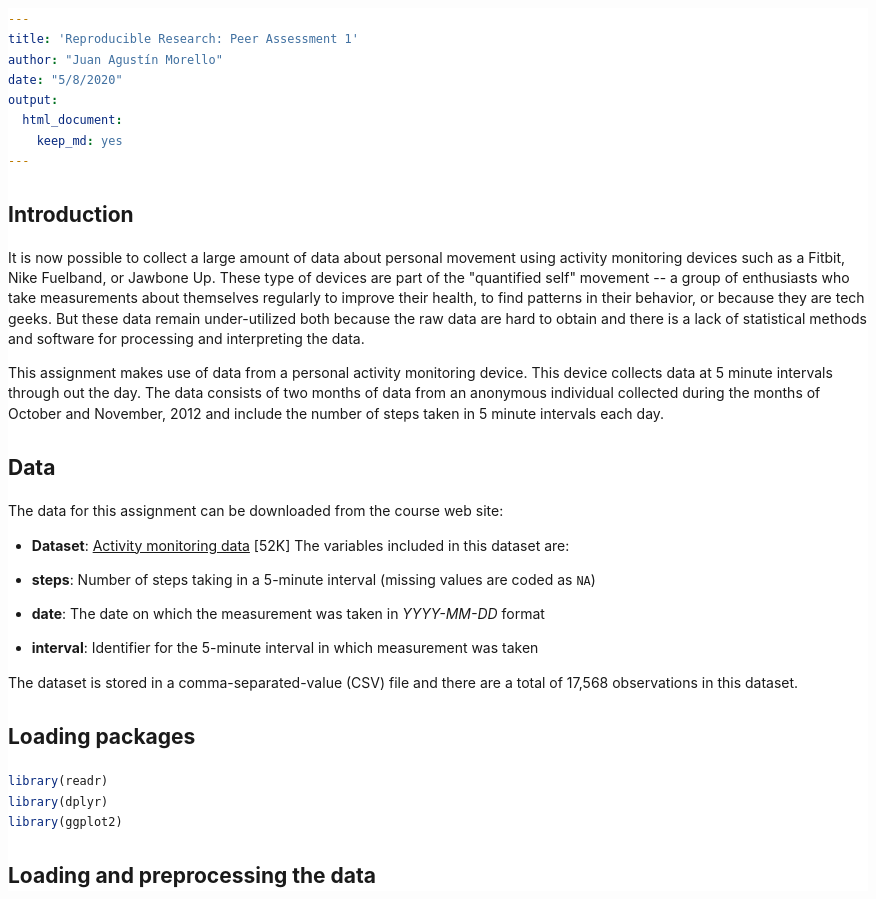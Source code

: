 ```yaml
---
title: 'Reproducible Research: Peer Assessment 1'
author: "Juan Agustín Morello"
date: "5/8/2020"
output:
  html_document:
    keep_md: yes
---
```


## Introduction

It is now possible to collect a large amount of data about personal movement using activity monitoring devices such as a Fitbit, Nike Fuelband, or Jawbone Up. These type of devices are part of the "quantified self" movement -- a group of enthusiasts who take measurements about themselves regularly to improve their health, to find patterns in their behavior, or because they are tech geeks. But these data remain under-utilized both because the raw data are hard to obtain and there is a lack of statistical methods and software for processing and interpreting the data.

This assignment makes use of data from a personal activity monitoring device. This device collects data at 5 minute intervals through out the day. The data consists of two months of data from an anonymous individual collected during the months of October and November, 2012 and include the number of steps taken in 5 minute intervals each day.

## Data

The data for this assignment can be downloaded from the course web site:

* **Dataset**: [Activity monitoring data](https://d396qusza40orc.cloudfront.net/repdata%2Fdata%2Factivity.zip) [52K]
The variables included in this dataset are:

* **steps**: Number of steps taking in a 5-minute interval (missing values are coded as `NA`)

* **date**: The date on which the measurement was taken in *YYYY-MM-DD* format

* **interval**: Identifier for the 5-minute interval in which measurement was taken

The dataset is stored in a comma-separated-value (CSV) file and there are a total of 17,568 observations in this dataset.


## Loading packages

```r
library(readr)
library(dplyr)
library(ggplot2)
```

## Loading and preprocessing the data

